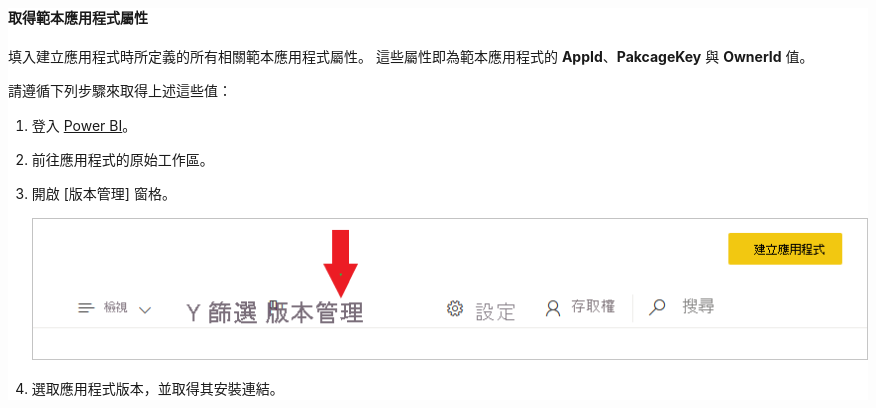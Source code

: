 #### <a name="get-the-template-app-properties"></a>取得範本應用程式屬性

填入建立應用程式時所定義的所有相關範本應用程式屬性。 這些屬性即為範本應用程式的 **AppId**、**PakcageKey** 與 **OwnerId** 值。

請遵循下列步驟來取得上述這些值：

1. 登入 [Power BI](https://app.powerbi.com)。

1. 前往應用程式的原始工作區。

1. 開啟 [版本管理] 窗格。

    ![顯示 [Release Management] 窗格的螢幕擷取畫面。](media/template-apps-auto-install/release-management-001.png)

1. 選取應用程式版本，並取得其安裝連結。
